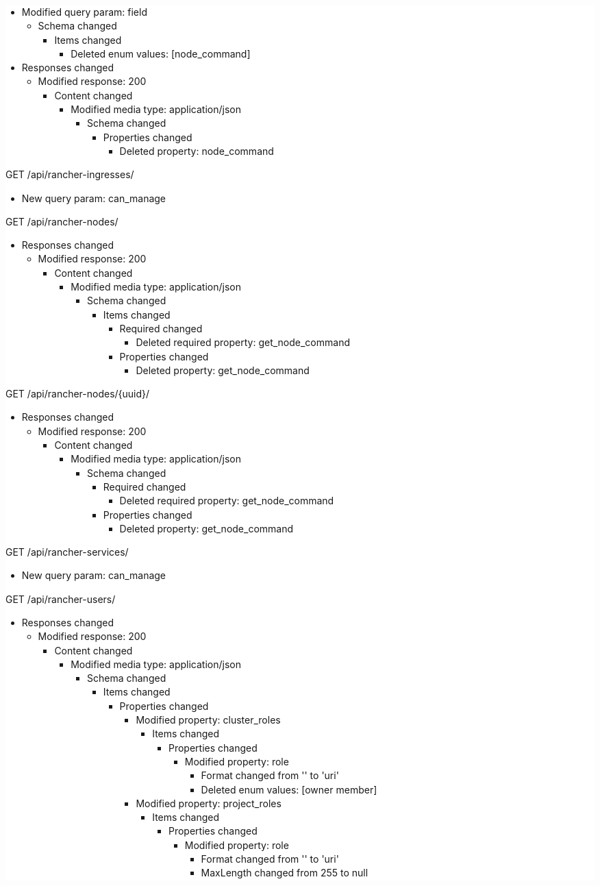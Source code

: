 - Modified query param: field
  - Schema changed
    - Items changed
      - Deleted enum values: [node_command]
- Responses changed
  - Modified response: 200
    - Content changed
      - Modified media type: application/json
        - Schema changed
          - Properties changed
            - Deleted property: node_command

GET /api/rancher-ingresses/

- New query param: can_manage

GET /api/rancher-nodes/

- Responses changed
  - Modified response: 200
    - Content changed
      - Modified media type: application/json
        - Schema changed
          - Items changed
            - Required changed
              - Deleted required property: get_node_command
            - Properties changed
              - Deleted property: get_node_command

GET /api/rancher-nodes/{uuid}/

- Responses changed
  - Modified response: 200
    - Content changed
      - Modified media type: application/json
        - Schema changed
          - Required changed
            - Deleted required property: get_node_command
          - Properties changed
            - Deleted property: get_node_command

GET /api/rancher-services/

- New query param: can_manage

GET /api/rancher-users/

- Responses changed
  - Modified response: 200
    - Content changed
      - Modified media type: application/json
        - Schema changed
          - Items changed
            - Properties changed
              - Modified property: cluster_roles
                - Items changed
                  - Properties changed
                    - Modified property: role
                      - Format changed from '' to 'uri'
                      - Deleted enum values: [owner member]
              - Modified property: project_roles
                - Items changed
                  - Properties changed
                    - Modified property: role
                      - Format changed from '' to 'uri'
                      - MaxLength changed from 255 to null
